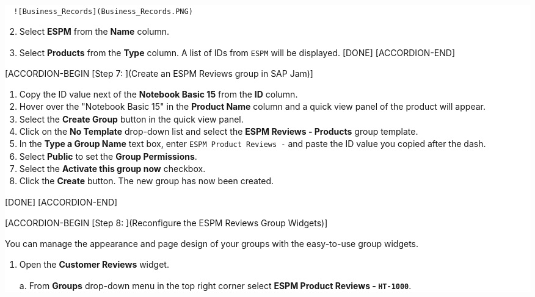       ![Business_Records](Business_Records.PNG)

2. Select **ESPM** from the **Name** column.

3. Select **Products** from the **Type** column. A list of IDs from `ESPM` will be displayed.
[DONE]
[ACCORDION-END]

[ACCORDION-BEGIN [Step 7: ](Create an ESPM Reviews group in SAP Jam)]
1. Copy the ID value next of the **Notebook Basic 15** from the **ID** column.
2. Hover over the "Notebook Basic 15" in the **Product Name** column and a quick view panel of the product will appear.
3. Select the **Create Group** button in the quick view panel.
4. Click on the **No Template** drop-down list and select the **ESPM Reviews - Products** group template.
5. In the **Type a Group Name** text box, enter `ESPM Product Reviews -` and paste the ID value you copied after the dash.
6. Select **Public** to set the **Group Permissions**.
7. Select the **Activate this group now** checkbox.
8. Click the **Create** button. The new group has now been created.

[DONE]
[ACCORDION-END]

[ACCORDION-BEGIN [Step 8: ](Reconfigure the ESPM Reviews Group Widgets)]

You can manage the appearance and page design of your groups with the easy-to-use group widgets.

1. Open the **Customer Reviews** widget.

    a. From **Groups** drop-down menu in the top right corner select **ESPM Product Reviews - `HT-1000`**.
